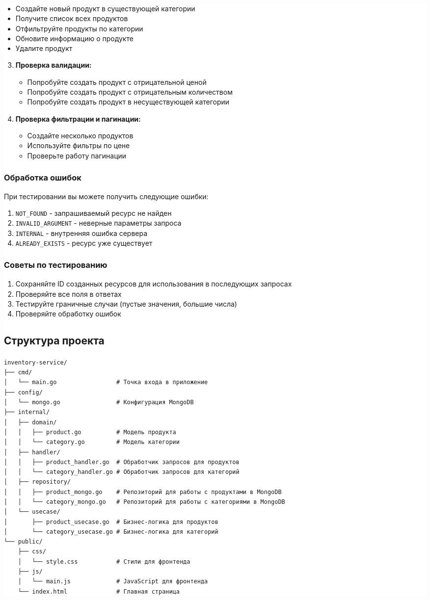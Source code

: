    - Создайте новый продукт в существующей категории
   - Получите список всех продуктов
   - Отфильтруйте продукты по категории
   - Обновите информацию о продукте
   - Удалите продукт

3. **Проверка валидации:**

   - Попробуйте создать продукт с отрицательной ценой
   - Попробуйте создать продукт с отрицательным количеством
   - Попробуйте создать продукт в несуществующей категории

4. **Проверка фильтрации и пагинации:**
   - Создайте несколько продуктов
   - Используйте фильтры по цене
   - Проверьте работу пагинации

### Обработка ошибок

При тестировании вы можете получить следующие ошибки:

1. `NOT_FOUND` - запрашиваемый ресурс не найден
2. `INVALID_ARGUMENT` - неверные параметры запроса
3. `INTERNAL` - внутренняя ошибка сервера
4. `ALREADY_EXISTS` - ресурс уже существует

### Советы по тестированию

1. Сохраняйте ID созданных ресурсов для использования в последующих запросах
2. Проверяйте все поля в ответах
3. Тестируйте граничные случаи (пустые значения, большие числа)
4. Проверяйте обработку ошибок

## Структура проекта

```
inventory-service/
├── cmd/
│   └── main.go                 # Точка входа в приложение
├── config/
│   └── mongo.go                # Конфигурация MongoDB
├── internal/
│   ├── domain/
│   │   ├── product.go          # Модель продукта
│   │   └── category.go         # Модель категории
│   ├── handler/
│   │   ├── product_handler.go  # Обработчик запросов для продуктов
│   │   └── category_handler.go # Обработчик запросов для категорий
│   ├── repository/
│   │   ├── product_mongo.go    # Репозиторий для работы с продуктами в MongoDB
│   │   └── category_mongo.go   # Репозиторий для работы с категориями в MongoDB
│   └── usecase/
│       ├── product_usecase.go  # Бизнес-логика для продуктов
│       └── category_usecase.go # Бизнес-логика для категорий
└── public/
    ├── css/
    │   └── style.css           # Стили для фронтенда
    ├── js/
    │   └── main.js             # JavaScript для фронтенда
    └── index.html              # Главная страница
```

